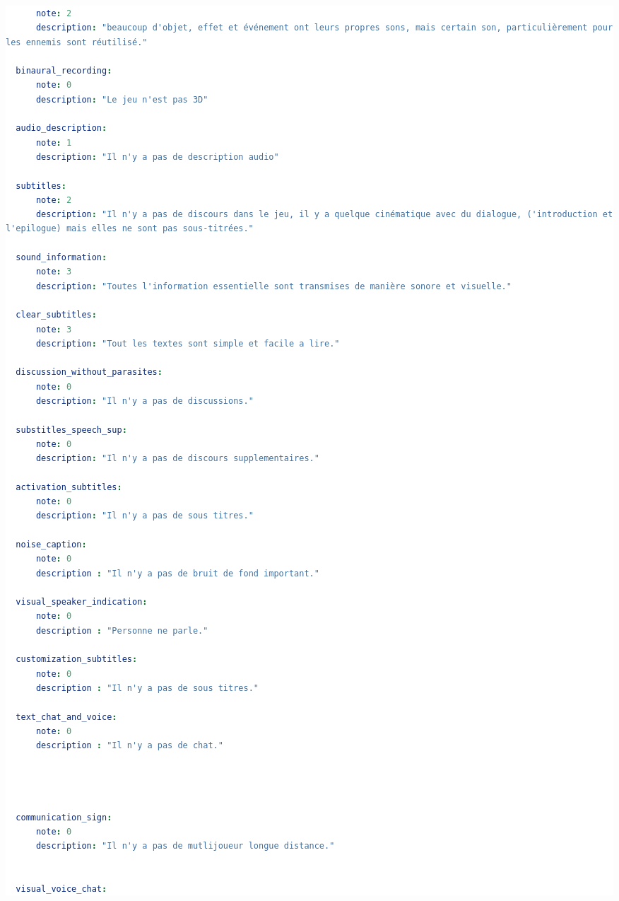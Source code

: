 ```yaml
      note: 2
      description: "beaucoup d'objet, effet et événement ont leurs propres sons, mais certain son, particulièrement pour les ennemis sont réutilisé."

  binaural_recording:
      note: 0
      description: "Le jeu n'est pas 3D"

  audio_description:
      note: 1
      description: "Il n'y a pas de description audio"

  subtitles:
      note: 2
      description: "Il n'y a pas de discours dans le jeu, il y a quelque cinématique avec du dialogue, ('introduction et l'epilogue) mais elles ne sont pas sous-titrées."

  sound_information:
      note: 3
      description: "Toutes l'information essentielle sont transmises de manière sonore et visuelle."

  clear_subtitles:
      note: 3
      description: "Tout les textes sont simple et facile a lire."

  discussion_without_parasites:
      note: 0
      description: "Il n'y a pas de discussions."

  substitles_speech_sup:
      note: 0
      description: "Il n'y a pas de discours supplementaires."

  activation_subtitles:
      note: 0
      description: "Il n'y a pas de sous titres."

  noise_caption:
      note: 0
      description : "Il n'y a pas de bruit de fond important."

  visual_speaker_indication:
      note: 0
      description : "Personne ne parle."

  customization_subtitles:
      note: 0
      description : "Il n'y a pas de sous titres."

  text_chat_and_voice:
      note: 0
      description : "Il n'y a pas de chat."




  communication_sign:
      note: 0
      description: "Il n'y a pas de mutlijoueur longue distance."


  visual_voice_chat:
```